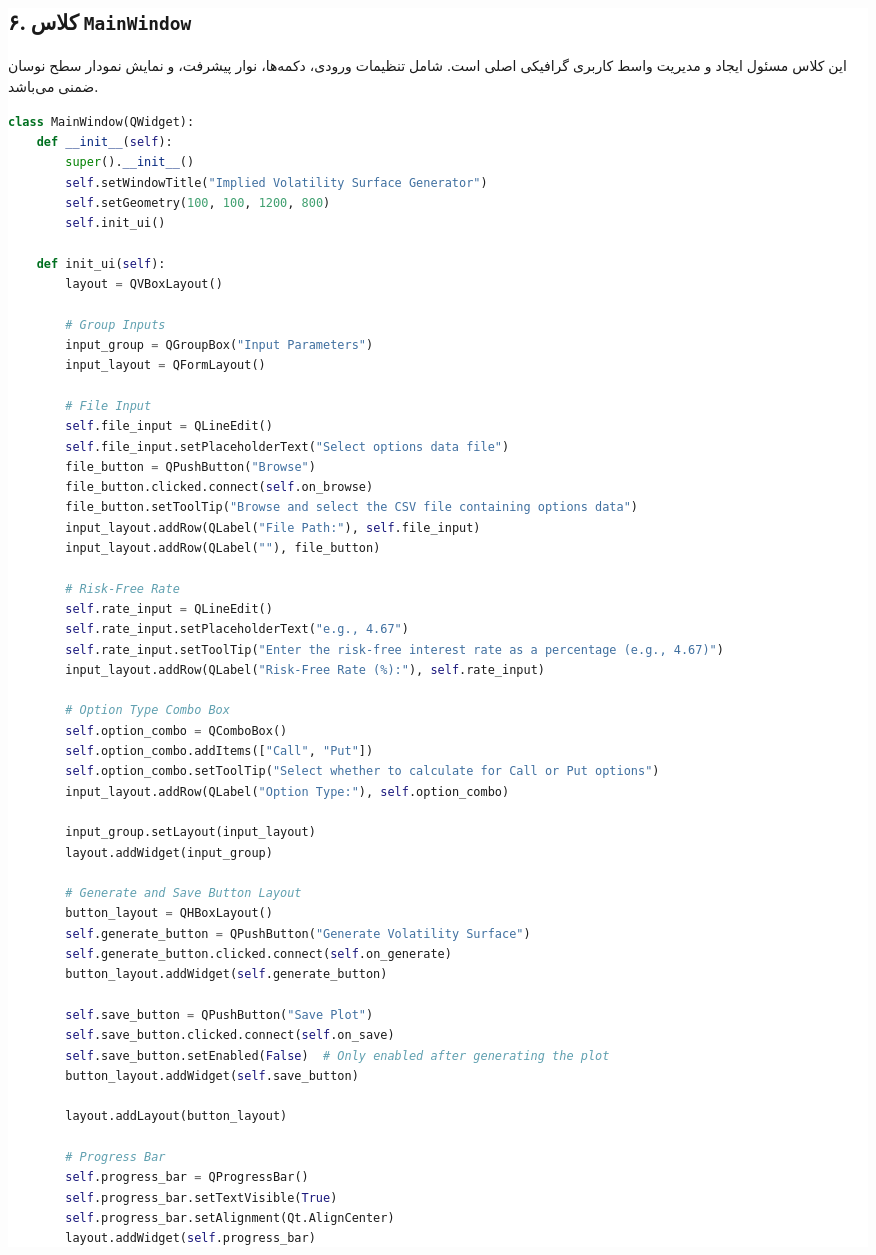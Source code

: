 
## **۶. کلاس `MainWindow`**

این کلاس مسئول ایجاد و مدیریت واسط کاربری گرافیکی اصلی است. شامل تنظیمات ورودی، دکمه‌ها، نوار پیشرفت، و نمایش نمودار سطح نوسان ضمنی می‌باشد.

```python
class MainWindow(QWidget):
    def __init__(self):
        super().__init__()
        self.setWindowTitle("Implied Volatility Surface Generator")
        self.setGeometry(100, 100, 1200, 800)
        self.init_ui()

    def init_ui(self):
        layout = QVBoxLayout()

        # Group Inputs
        input_group = QGroupBox("Input Parameters")
        input_layout = QFormLayout()

        # File Input
        self.file_input = QLineEdit()
        self.file_input.setPlaceholderText("Select options data file")
        file_button = QPushButton("Browse")
        file_button.clicked.connect(self.on_browse)
        file_button.setToolTip("Browse and select the CSV file containing options data")
        input_layout.addRow(QLabel("File Path:"), self.file_input)
        input_layout.addRow(QLabel(""), file_button)

        # Risk-Free Rate
        self.rate_input = QLineEdit()
        self.rate_input.setPlaceholderText("e.g., 4.67")
        self.rate_input.setToolTip("Enter the risk-free interest rate as a percentage (e.g., 4.67)")
        input_layout.addRow(QLabel("Risk-Free Rate (%):"), self.rate_input)

        # Option Type Combo Box
        self.option_combo = QComboBox()
        self.option_combo.addItems(["Call", "Put"])
        self.option_combo.setToolTip("Select whether to calculate for Call or Put options")
        input_layout.addRow(QLabel("Option Type:"), self.option_combo)

        input_group.setLayout(input_layout)
        layout.addWidget(input_group)

        # Generate and Save Button Layout
        button_layout = QHBoxLayout()
        self.generate_button = QPushButton("Generate Volatility Surface")
        self.generate_button.clicked.connect(self.on_generate)
        button_layout.addWidget(self.generate_button)

        self.save_button = QPushButton("Save Plot")
        self.save_button.clicked.connect(self.on_save)
        self.save_button.setEnabled(False)  # Only enabled after generating the plot
        button_layout.addWidget(self.save_button)

        layout.addLayout(button_layout)

        # Progress Bar
        self.progress_bar = QProgressBar()
        self.progress_bar.setTextVisible(True)
        self.progress_bar.setAlignment(Qt.AlignCenter)
        layout.addWidget(self.progress_bar)
```